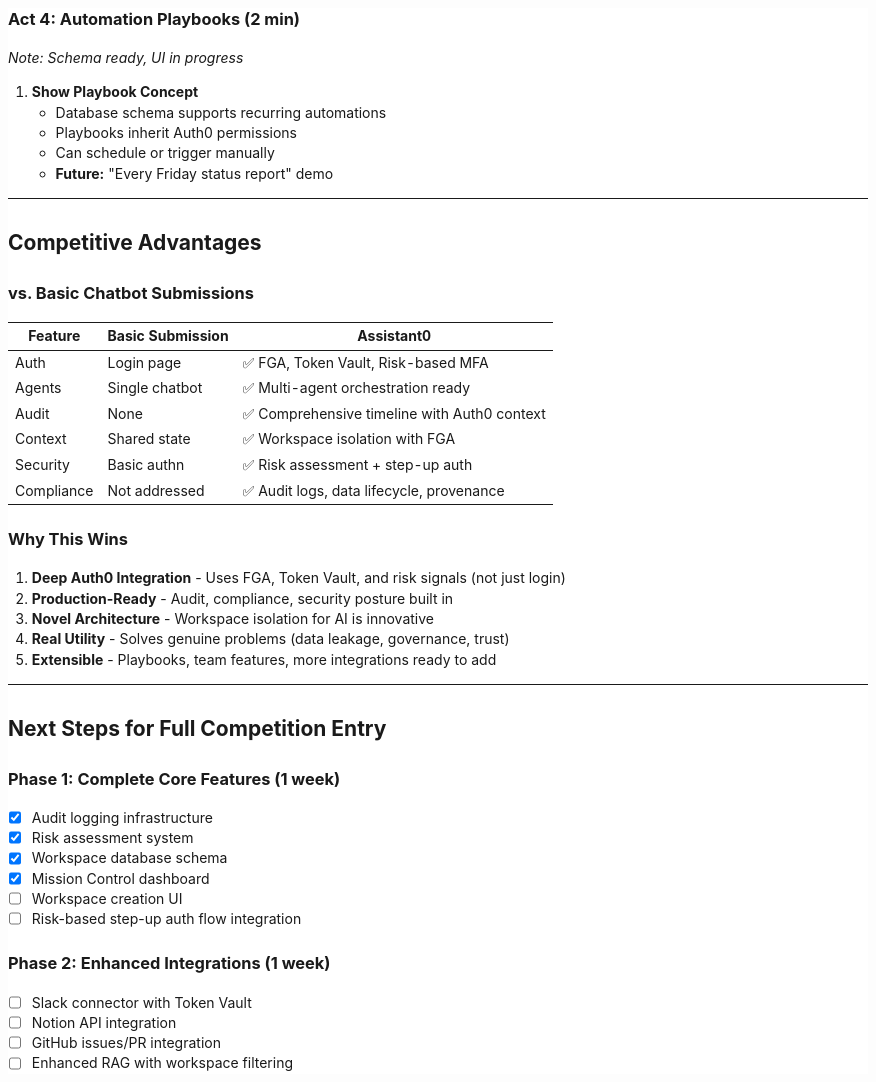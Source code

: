 ### Act 4: Automation Playbooks (2 min)

*Note: Schema ready, UI in progress*

1. **Show Playbook Concept**
   - Database schema supports recurring automations
   - Playbooks inherit Auth0 permissions
   - Can schedule or trigger manually
   - **Future:** "Every Friday status report" demo

---

## Competitive Advantages

### vs. Basic Chatbot Submissions

| Feature | Basic Submission | Assistant0 |
|---------|-----------------|------------|
| Auth | Login page | ✅ FGA, Token Vault, Risk-based MFA |
| Agents | Single chatbot | ✅ Multi-agent orchestration ready |
| Audit | None | ✅ Comprehensive timeline with Auth0 context |
| Context | Shared state | ✅ Workspace isolation with FGA |
| Security | Basic authn | ✅ Risk assessment + step-up auth |
| Compliance | Not addressed | ✅ Audit logs, data lifecycle, provenance |

### Why This Wins

1. **Deep Auth0 Integration** - Uses FGA, Token Vault, and risk signals (not just login)
2. **Production-Ready** - Audit, compliance, security posture built in
3. **Novel Architecture** - Workspace isolation for AI is innovative
4. **Real Utility** - Solves genuine problems (data leakage, governance, trust)
5. **Extensible** - Playbooks, team features, more integrations ready to add

---

## Next Steps for Full Competition Entry

### Phase 1: Complete Core Features (1 week)
- [x] Audit logging infrastructure
- [x] Risk assessment system
- [x] Workspace database schema
- [x] Mission Control dashboard
- [ ] Workspace creation UI
- [ ] Risk-based step-up auth flow integration

### Phase 2: Enhanced Integrations (1 week)
- [ ] Slack connector with Token Vault
- [ ] Notion API integration
- [ ] GitHub issues/PR integration
- [ ] Enhanced RAG with workspace filtering
